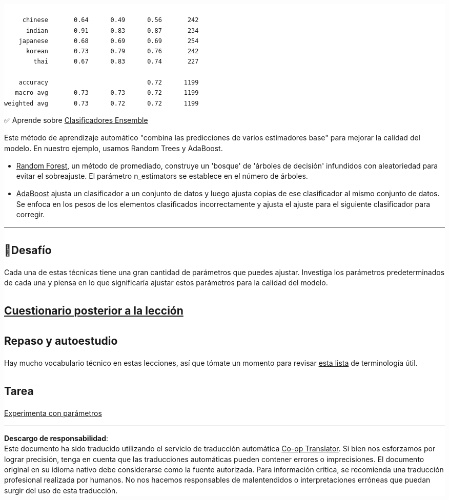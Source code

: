 ```output

     chinese       0.64      0.49      0.56       242
      indian       0.91      0.83      0.87       234
    japanese       0.68      0.69      0.69       254
      korean       0.73      0.79      0.76       242
        thai       0.67      0.83      0.74       227

    accuracy                           0.72      1199
   macro avg       0.73      0.73      0.72      1199
weighted avg       0.73      0.72      0.72      1199
```

✅ Aprende sobre [Clasificadores Ensemble](https://scikit-learn.org/stable/modules/ensemble.html)

Este método de aprendizaje automático "combina las predicciones de varios estimadores base" para mejorar la calidad del modelo. En nuestro ejemplo, usamos Random Trees y AdaBoost. 

- [Random Forest](https://scikit-learn.org/stable/modules/ensemble.html#forest), un método de promediado, construye un 'bosque' de 'árboles de decisión' infundidos con aleatoriedad para evitar el sobreajuste. El parámetro n_estimators se establece en el número de árboles.

- [AdaBoost](https://scikit-learn.org/stable/modules/generated/sklearn.ensemble.AdaBoostClassifier.html) ajusta un clasificador a un conjunto de datos y luego ajusta copias de ese clasificador al mismo conjunto de datos. Se enfoca en los pesos de los elementos clasificados incorrectamente y ajusta el ajuste para el siguiente clasificador para corregir.

---

## 🚀Desafío

Cada una de estas técnicas tiene una gran cantidad de parámetros que puedes ajustar. Investiga los parámetros predeterminados de cada una y piensa en lo que significaría ajustar estos parámetros para la calidad del modelo.

## [Cuestionario posterior a la lección](https://gray-sand-07a10f403.1.azurestaticapps.net/quiz/24/)

## Repaso y autoestudio

Hay mucho vocabulario técnico en estas lecciones, así que tómate un momento para revisar [esta lista](https://docs.microsoft.com/dotnet/machine-learning/resources/glossary?WT.mc_id=academic-77952-leestott) de terminología útil.

## Tarea 

[Experimenta con parámetros](assignment.md)

---

**Descargo de responsabilidad**:  
Este documento ha sido traducido utilizando el servicio de traducción automática [Co-op Translator](https://github.com/Azure/co-op-translator). Si bien nos esforzamos por lograr precisión, tenga en cuenta que las traducciones automáticas pueden contener errores o imprecisiones. El documento original en su idioma nativo debe considerarse como la fuente autorizada. Para información crítica, se recomienda una traducción profesional realizada por humanos. No nos hacemos responsables de malentendidos o interpretaciones erróneas que puedan surgir del uso de esta traducción.